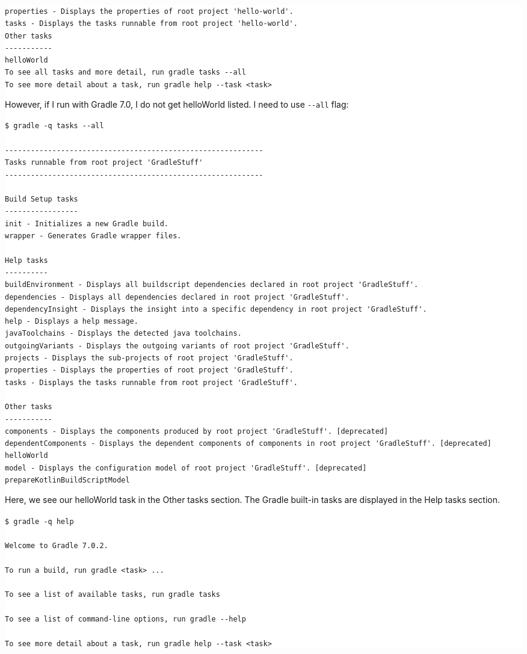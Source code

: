 ```shell
properties - Displays the properties of root project 'hello-world'.
tasks - Displays the tasks runnable from root project 'hello-world'.
Other tasks
-----------
helloWorld
To see all tasks and more detail, run gradle tasks --all
To see more detail about a task, run gradle help --task <task>
```

However, if I run with Gradle 7.0, I do not get helloWorld listed. I need to use ``--all`` flag:
```shell
$ gradle -q tasks --all

------------------------------------------------------------
Tasks runnable from root project 'GradleStuff'
------------------------------------------------------------

Build Setup tasks
-----------------
init - Initializes a new Gradle build.
wrapper - Generates Gradle wrapper files.

Help tasks
----------
buildEnvironment - Displays all buildscript dependencies declared in root project 'GradleStuff'.
dependencies - Displays all dependencies declared in root project 'GradleStuff'.
dependencyInsight - Displays the insight into a specific dependency in root project 'GradleStuff'.
help - Displays a help message.
javaToolchains - Displays the detected java toolchains.
outgoingVariants - Displays the outgoing variants of root project 'GradleStuff'.
projects - Displays the sub-projects of root project 'GradleStuff'.
properties - Displays the properties of root project 'GradleStuff'.
tasks - Displays the tasks runnable from root project 'GradleStuff'.

Other tasks
-----------
components - Displays the components produced by root project 'GradleStuff'. [deprecated]
dependentComponents - Displays the dependent components of components in root project 'GradleStuff'. [deprecated]
helloWorld
model - Displays the configuration model of root project 'GradleStuff'. [deprecated]
prepareKotlinBuildScriptModel
```

Here, we see our helloWorld task in the Other tasks section. The Gradle built-in tasks are displayed in the Help tasks section.

```shell
$ gradle -q help

Welcome to Gradle 7.0.2.

To run a build, run gradle <task> ...

To see a list of available tasks, run gradle tasks

To see a list of command-line options, run gradle --help

To see more detail about a task, run gradle help --task <task>
```
